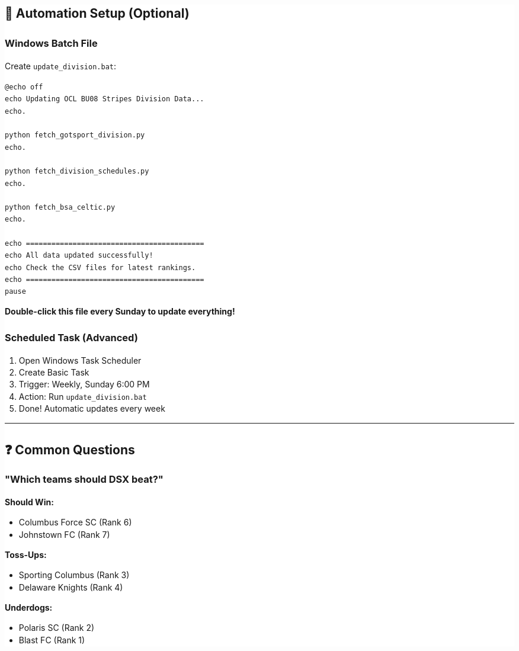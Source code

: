 ## 🔄 Automation Setup (Optional)

### Windows Batch File

Create `update_division.bat`:

```batch
@echo off
echo Updating OCL BU08 Stripes Division Data...
echo.

python fetch_gotsport_division.py
echo.

python fetch_division_schedules.py
echo.

python fetch_bsa_celtic.py
echo.

echo ==========================================
echo All data updated successfully!
echo Check the CSV files for latest rankings.
echo ==========================================
pause
```

**Double-click this file every Sunday to update everything!**

### Scheduled Task (Advanced)

1. Open Windows Task Scheduler
2. Create Basic Task
3. Trigger: Weekly, Sunday 6:00 PM
4. Action: Run `update_division.bat`
5. Done! Automatic updates every week

---

## ❓ Common Questions

### "Which teams should DSX beat?"

**Should Win:**
- Columbus Force SC (Rank 6)
- Johnstown FC (Rank 7)

**Toss-Ups:**
- Sporting Columbus (Rank 3)
- Delaware Knights (Rank 4)

**Underdogs:**
- Polaris SC (Rank 2)
- Blast FC (Rank 1)
